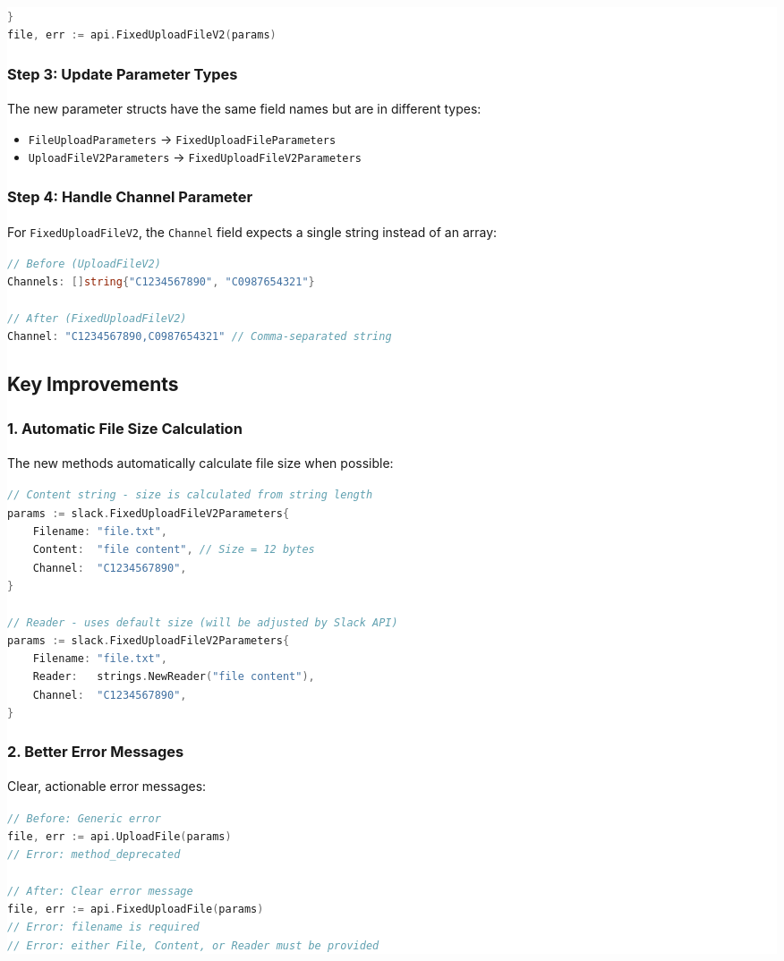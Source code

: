```go
}
file, err := api.FixedUploadFileV2(params)
```

### Step 3: Update Parameter Types

The new parameter structs have the same field names but are in different types:

- `FileUploadParameters` → `FixedUploadFileParameters`
- `UploadFileV2Parameters` → `FixedUploadFileV2Parameters`

### Step 4: Handle Channel Parameter

For `FixedUploadFileV2`, the `Channel` field expects a single string instead of an array:

```go
// Before (UploadFileV2)
Channels: []string{"C1234567890", "C0987654321"}

// After (FixedUploadFileV2)
Channel: "C1234567890,C0987654321" // Comma-separated string
```

## Key Improvements

### 1. Automatic File Size Calculation

The new methods automatically calculate file size when possible:

```go
// Content string - size is calculated from string length
params := slack.FixedUploadFileV2Parameters{
    Filename: "file.txt",
    Content:  "file content", // Size = 12 bytes
    Channel:  "C1234567890",
}

// Reader - uses default size (will be adjusted by Slack API)
params := slack.FixedUploadFileV2Parameters{
    Filename: "file.txt",
    Reader:   strings.NewReader("file content"),
    Channel:  "C1234567890",
}
```

### 2. Better Error Messages

Clear, actionable error messages:

```go
// Before: Generic error
file, err := api.UploadFile(params)
// Error: method_deprecated

// After: Clear error message
file, err := api.FixedUploadFile(params)
// Error: filename is required
// Error: either File, Content, or Reader must be provided
```
